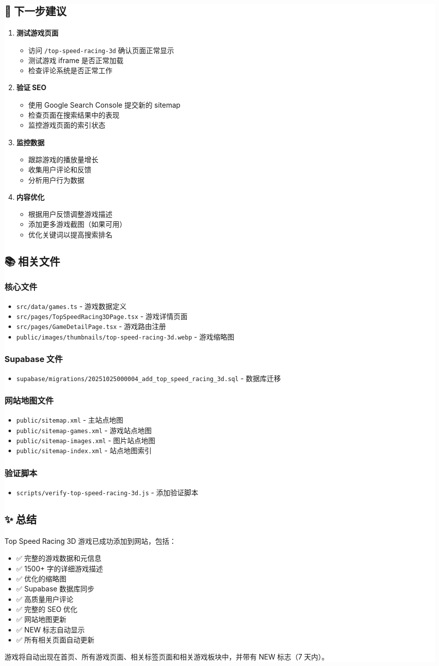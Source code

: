 ## 🚀 下一步建议

1. **测试游戏页面**
   - 访问 `/top-speed-racing-3d` 确认页面正常显示
   - 测试游戏 iframe 是否正常加载
   - 检查评论系统是否正常工作

2. **验证 SEO**
   - 使用 Google Search Console 提交新的 sitemap
   - 检查页面在搜索结果中的表现
   - 监控游戏页面的索引状态

3. **监控数据**
   - 跟踪游戏的播放量增长
   - 收集用户评论和反馈
   - 分析用户行为数据

4. **内容优化**
   - 根据用户反馈调整游戏描述
   - 添加更多游戏截图（如果可用）
   - 优化关键词以提高搜索排名

## 📚 相关文件

### 核心文件
- `src/data/games.ts` - 游戏数据定义
- `src/pages/TopSpeedRacing3DPage.tsx` - 游戏详情页面
- `src/pages/GameDetailPage.tsx` - 游戏路由注册
- `public/images/thumbnails/top-speed-racing-3d.webp` - 游戏缩略图

### Supabase 文件
- `supabase/migrations/20251025000004_add_top_speed_racing_3d.sql` - 数据库迁移

### 网站地图文件
- `public/sitemap.xml` - 主站点地图
- `public/sitemap-games.xml` - 游戏站点地图
- `public/sitemap-images.xml` - 图片站点地图
- `public/sitemap-index.xml` - 站点地图索引

### 验证脚本
- `scripts/verify-top-speed-racing-3d.js` - 添加验证脚本

## ✨ 总结

Top Speed Racing 3D 游戏已成功添加到网站，包括：
- ✅ 完整的游戏数据和元信息
- ✅ 1500+ 字的详细游戏描述
- ✅ 优化的缩略图
- ✅ Supabase 数据库同步
- ✅ 高质量用户评论
- ✅ 完整的 SEO 优化
- ✅ 网站地图更新
- ✅ NEW 标志自动显示
- ✅ 所有相关页面自动更新

游戏将自动出现在首页、所有游戏页面、相关标签页面和相关游戏板块中，并带有 NEW 标志（7 天内）。


